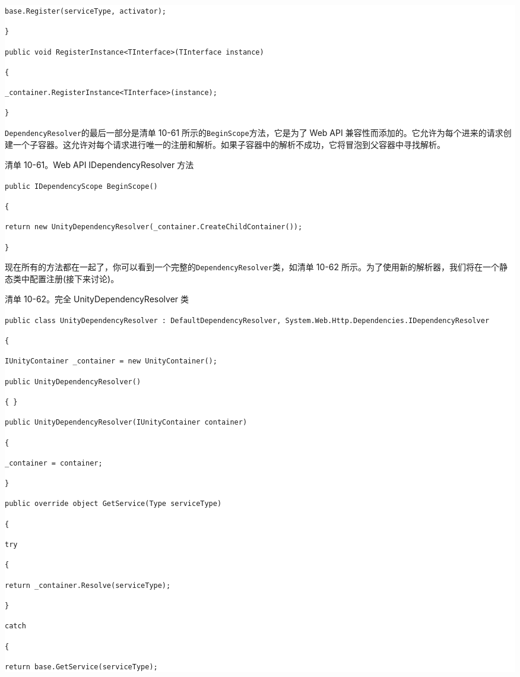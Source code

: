 `base.Register(serviceType, activator);`

`}`

`public void RegisterInstance<TInterface>(TInterface instance)`

`{`

`_container.RegisterInstance<TInterface>(instance);`

`}`

`DependencyResolver`的最后一部分是清单 10-61 所示的`BeginScope`方法，它是为了 Web API 兼容性而添加的。它允许为每个进来的请求创建一个子容器。这允许对每个请求进行唯一的注册和解析。如果子容器中的解析不成功，它将冒泡到父容器中寻找解析。

清单 10-61。Web API IDependencyResolver 方法

`public IDependencyScope BeginScope()`

`{`

`return new UnityDependencyResolver(_container.CreateChildContainer());`

`}`

现在所有的方法都在一起了，你可以看到一个完整的`DependencyResolver`类，如清单 10-62 所示。为了使用新的解析器，我们将在一个静态类中配置注册(接下来讨论)。

清单 10-62。完全 UnityDependencyResolver 类

`public class UnityDependencyResolver : DefaultDependencyResolver, System.Web.Http.Dependencies.IDependencyResolver`

`{`

`IUnityContainer _container = new UnityContainer();`

`public UnityDependencyResolver()`

`{ }`

`public UnityDependencyResolver(IUnityContainer container)`

`{`

`_container = container;`

`}`

`public override object GetService(Type serviceType)`

`{`

`try`

`{`

`return _container.Resolve(serviceType);`

`}`

`catch`

`{`

`return base.GetService(serviceType);`
